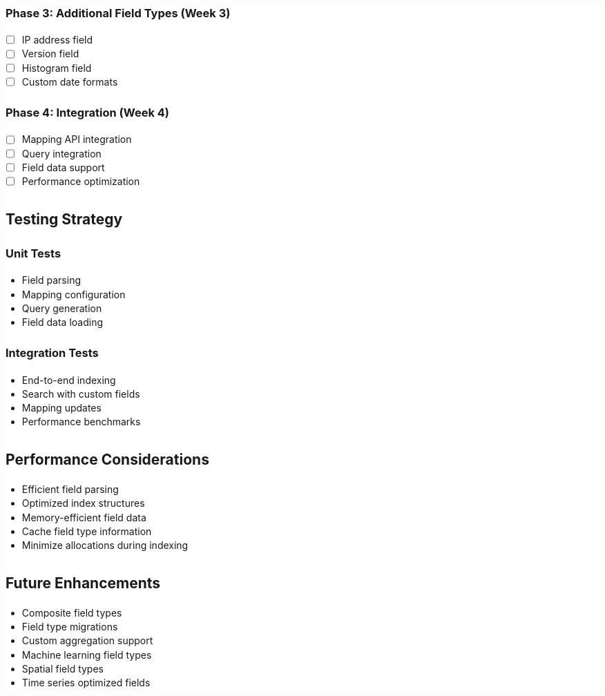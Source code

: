 ### Phase 3: Additional Field Types (Week 3)
- [ ] IP address field
- [ ] Version field
- [ ] Histogram field
- [ ] Custom date formats

### Phase 4: Integration (Week 4)
- [ ] Mapping API integration
- [ ] Query integration
- [ ] Field data support
- [ ] Performance optimization

## Testing Strategy

### Unit Tests
- Field parsing
- Mapping configuration
- Query generation
- Field data loading

### Integration Tests
- End-to-end indexing
- Search with custom fields
- Mapping updates
- Performance benchmarks

## Performance Considerations

- Efficient field parsing
- Optimized index structures
- Memory-efficient field data
- Cache field type information
- Minimize allocations during indexing

## Future Enhancements

- Composite field types
- Field type migrations
- Custom aggregation support
- Machine learning field types
- Spatial field types
- Time series optimized fields